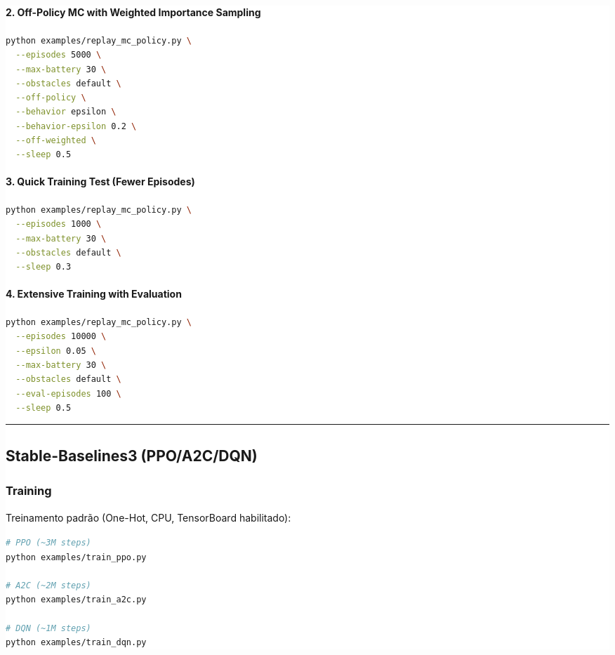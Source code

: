 #### 2. Off-Policy MC with Weighted Importance Sampling

```bash
python examples/replay_mc_policy.py \
  --episodes 5000 \
  --max-battery 30 \
  --obstacles default \
  --off-policy \
  --behavior epsilon \
  --behavior-epsilon 0.2 \
  --off-weighted \
  --sleep 0.5
```

#### 3. Quick Training Test (Fewer Episodes)

```bash
python examples/replay_mc_policy.py \
  --episodes 1000 \
  --max-battery 30 \
  --obstacles default \
  --sleep 0.3
```

#### 4. Extensive Training with Evaluation

```bash
python examples/replay_mc_policy.py \
  --episodes 10000 \
  --epsilon 0.05 \
  --max-battery 30 \
  --obstacles default \
  --eval-episodes 100 \
  --sleep 0.5
```

---

## Stable-Baselines3 (PPO/A2C/DQN)

### Training

Treinamento padrão (One-Hot, CPU, TensorBoard habilitado):

```bash
# PPO (~3M steps)
python examples/train_ppo.py

# A2C (~2M steps)
python examples/train_a2c.py

# DQN (~1M steps)
python examples/train_dqn.py
```
